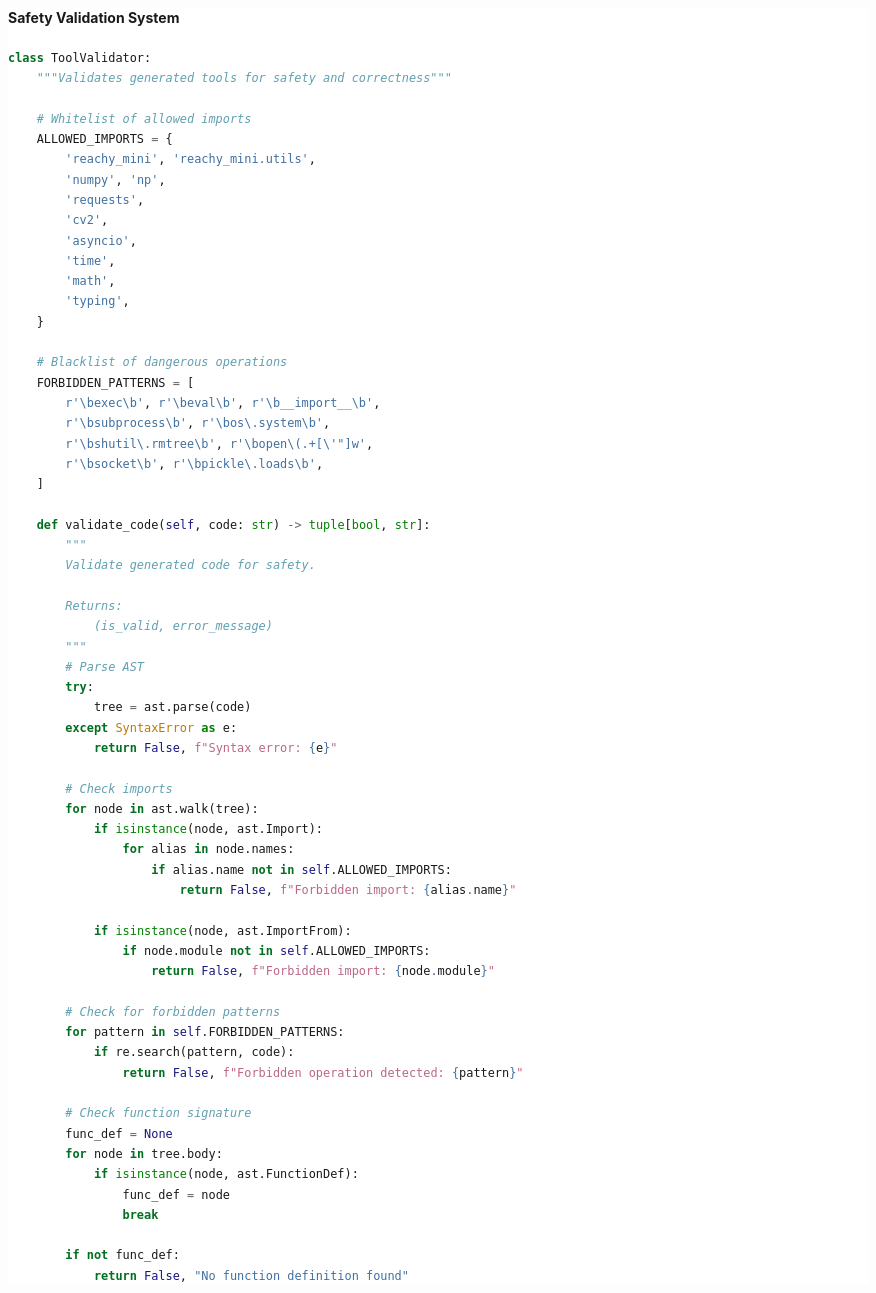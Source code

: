 #### Safety Validation System

```python
class ToolValidator:
    """Validates generated tools for safety and correctness"""

    # Whitelist of allowed imports
    ALLOWED_IMPORTS = {
        'reachy_mini', 'reachy_mini.utils',
        'numpy', 'np',
        'requests',
        'cv2',
        'asyncio',
        'time',
        'math',
        'typing',
    }

    # Blacklist of dangerous operations
    FORBIDDEN_PATTERNS = [
        r'\bexec\b', r'\beval\b', r'\b__import__\b',
        r'\bsubprocess\b', r'\bos\.system\b',
        r'\bshutil\.rmtree\b', r'\bopen\(.+[\'"]w',
        r'\bsocket\b', r'\bpickle\.loads\b',
    ]

    def validate_code(self, code: str) -> tuple[bool, str]:
        """
        Validate generated code for safety.

        Returns:
            (is_valid, error_message)
        """
        # Parse AST
        try:
            tree = ast.parse(code)
        except SyntaxError as e:
            return False, f"Syntax error: {e}"

        # Check imports
        for node in ast.walk(tree):
            if isinstance(node, ast.Import):
                for alias in node.names:
                    if alias.name not in self.ALLOWED_IMPORTS:
                        return False, f"Forbidden import: {alias.name}"

            if isinstance(node, ast.ImportFrom):
                if node.module not in self.ALLOWED_IMPORTS:
                    return False, f"Forbidden import: {node.module}"

        # Check for forbidden patterns
        for pattern in self.FORBIDDEN_PATTERNS:
            if re.search(pattern, code):
                return False, f"Forbidden operation detected: {pattern}"

        # Check function signature
        func_def = None
        for node in tree.body:
            if isinstance(node, ast.FunctionDef):
                func_def = node
                break

        if not func_def:
            return False, "No function definition found"
```
